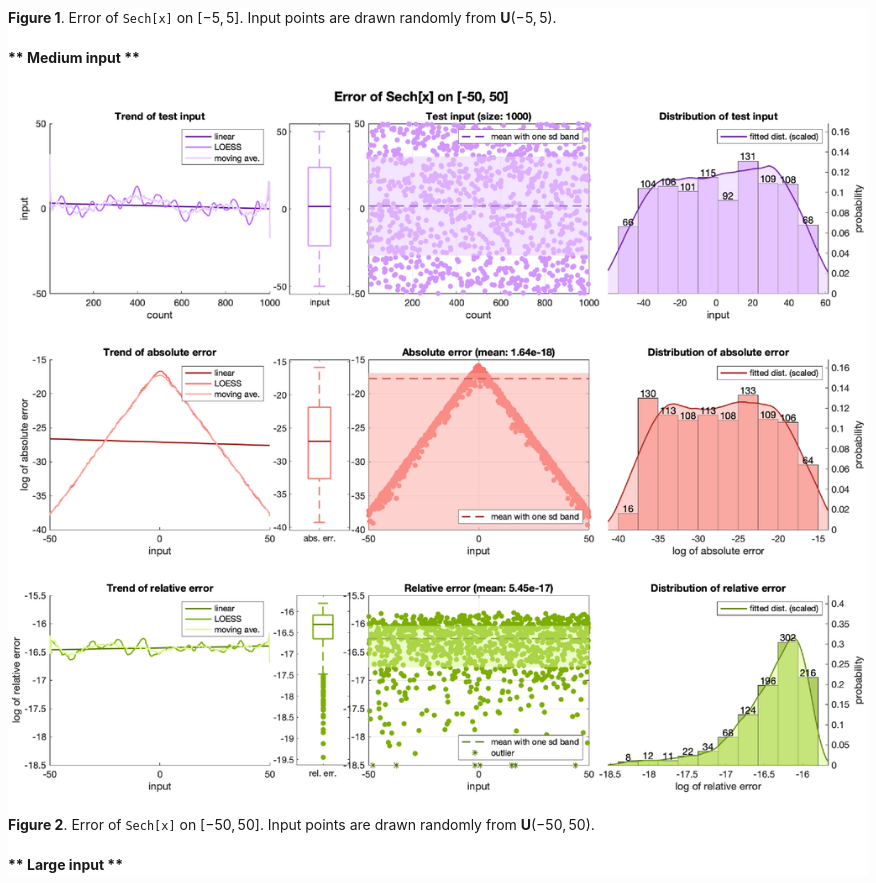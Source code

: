 __Figure 1__. Error of `Sech[x]` on $[-5,\,5]$. Input points are drawn randomly from $\mathbf{U}(-5,\,5)$.

#### ** Medium input **
![Sech_Medium](Figures/Sech_Medium.eps)

__Figure 2__. Error of `Sech[x]` on $[-50,\,50]$. Input points are drawn randomly from $\mathbf{U}(-50,\,50)$.

#### ** Large input **